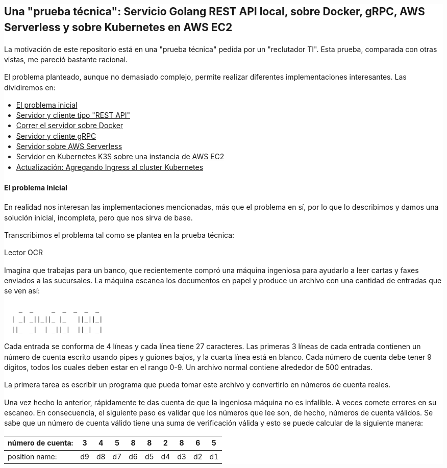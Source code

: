 ## Una "prueba técnica": Servicio Golang REST API local, sobre Docker, gRPC, AWS Serverless y sobre Kubernetes en AWS EC2 

La motivación de este repositorio está en una "prueba técnica" pedida por un "reclutador TI". Esta prueba, comparada con otras vistas, me pareció bastante racional.

El problema planteado, aunque no demasiado complejo, permite realizar diferentes implementaciones interesantes. Las dividiremos en:

  - [El problema inicial](#el-problema-inicial)
  - [Servidor y cliente tipo "REST API"](#servidor-y-cliente-tipo-rest-api)
  - [Correr el servidor sobre Docker](#correr-el-servidor-sobre-docker)
  - [Servidor y cliente gRPC](#servidor-y-cliente-grpc)
  - [Servidor sobre AWS Serverless](#servidor-sobre-aws-serverless)
  - [Servidor en Kubernetes K3S sobre una instancia de AWS EC2](#servidor-en-kubernetes-k3s-sobre-una-instancia-de-aws-ec2)
  - [Actualización: Agregando Ingress al cluster Kubernetes](#actualización-agregando-ingress-al-cluster-kubernetes)

#### El problema inicial

En realidad nos interesan las implementaciones mencionadas, más que el problema en sí, por lo que lo describimos y damos una solución inicial, incompleta, pero que nos sirva de base.

Transcribimos el problema tal como se plantea en la prueba técnica:

Lector OCR

Imagina que trabajas para un banco, que recientemente compró una máquina ingeniosa para ayudarlo a leer cartas y faxes enviados a las sucursales. La máquina escanea los documentos en papel y produce un archivo con una cantidad de entradas que se ven así:

```
    _  _     _  _  _  _  _ 
  | _| _||_||_ |_   ||_||_|
  ||_  _|  | _||_|  ||_| _|
```

Cada entrada se conforma de 4 líneas y cada línea tiene 27 caracteres. Las primeras 3 líneas de cada entrada contienen un número de cuenta escrito usando pipes y guiones bajos, y la cuarta línea está en blanco. Cada número de cuenta debe tener 9 dígitos, todos los cuales deben estar en el rango 0-9. Un archivo normal contiene alrededor de 500 entradas.

La primera tarea es escribir un programa que pueda tomar este archivo y convertirlo en números de cuenta reales.

Una vez hecho lo anterior, rápidamente te das cuenta de que la ingeniosa máquina no es infalible. A veces comete errores en su escaneo. En consecuencia, el siguiente paso es validar que los números que lee son, de hecho, números de cuenta válidos. Se sabe que un número de cuenta válido tiene una suma de verificación válida y esto se puede calcular de la siguiente manera:

| número de cuenta: | 3   | 4   | 5   | 8   | 8   | 2   | 8   | 6   | 5   |
| ----------------- | --- | --- | --- | --- | --- | --- | --- | --- | --- |
| position name:    | d9  | d8  | d7  | d6  | d5  | d4  | d3  | d2  | d1  |
